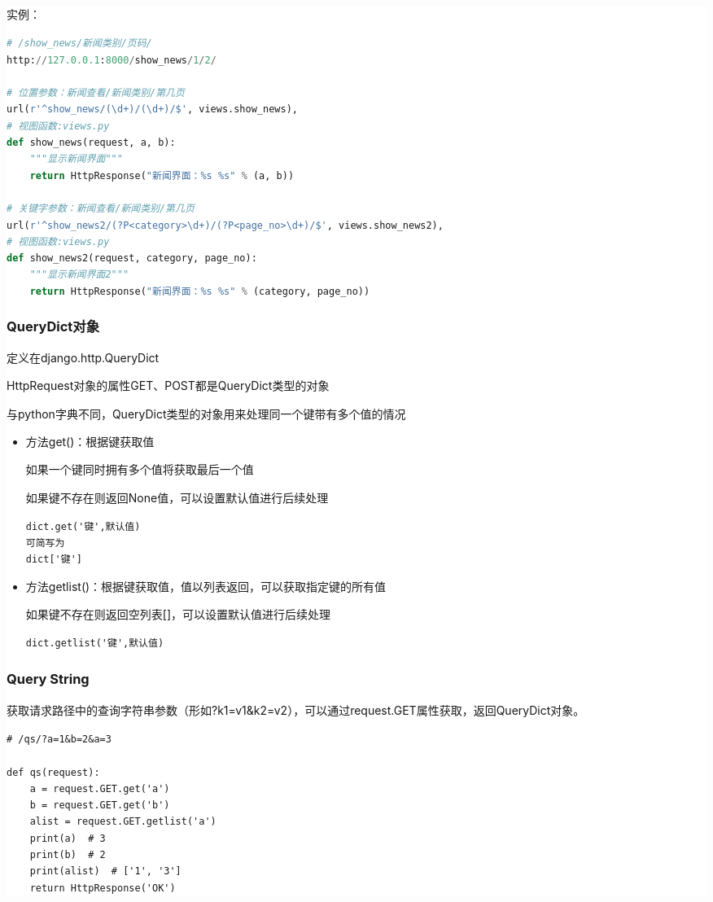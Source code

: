 实例：

```python
# /show_news/新闻类别/页码/
http://127.0.0.1:8000/show_news/1/2/

# 位置参数：新闻查看/新闻类别/第几页
url(r'^show_news/(\d+)/(\d+)/$', views.show_news),
# 视图函数:views.py
def show_news(request, a, b):
	"""显示新闻界面"""
	return HttpResponse("新闻界面：%s %s" % (a, b))
	
# 关键字参数：新闻查看/新闻类别/第几页
url(r'^show_news2/(?P<category>\d+)/(?P<page_no>\d+)/$', views.show_news2),
# 视图函数:views.py
def show_news2(request, category, page_no):
	"""显示新闻界面2"""
	return HttpResponse("新闻界面：%s %s" % (category, page_no))
```

### QueryDict对象

定义在django.http.QueryDict

HttpRequest对象的属性GET、POST都是QueryDict类型的对象

与python字典不同，QueryDict类型的对象用来处理同一个键带有多个值的情况

- 方法get()：根据键获取值

  如果一个键同时拥有多个值将获取最后一个值

  如果键不存在则返回None值，可以设置默认值进行后续处理

  ```
  dict.get('键',默认值)
  可简写为
  dict['键']
  ```

- 方法getlist()：根据键获取值，值以列表返回，可以获取指定键的所有值

  如果键不存在则返回空列表[]，可以设置默认值进行后续处理

  ```
  dict.getlist('键',默认值)
  ```

### Query String

获取请求路径中的查询字符串参数（形如?k1=v1&k2=v2），可以通过request.GET属性获取，返回QueryDict对象。

```
# /qs/?a=1&b=2&a=3

def qs(request):
    a = request.GET.get('a')
    b = request.GET.get('b')
    alist = request.GET.getlist('a')
    print(a)  # 3
    print(b)  # 2
    print(alist)  # ['1', '3']
    return HttpResponse('OK')
```
